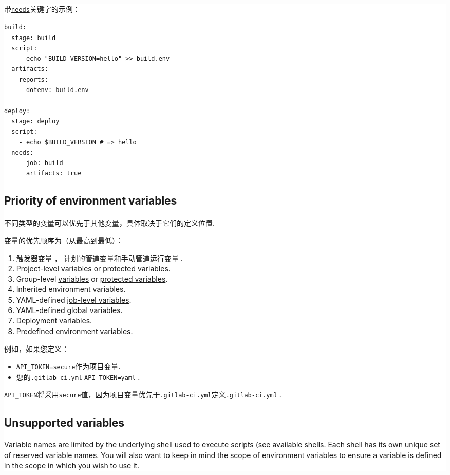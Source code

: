 带[`needs`](../yaml/README.html#artifact-downloads-with-needs)关键字的示例：

```
build:
  stage: build
  script:
    - echo "BUILD_VERSION=hello" >> build.env
  artifacts:
    reports:
      dotenv: build.env

deploy:
  stage: deploy
  script:
    - echo $BUILD_VERSION # => hello
  needs:
    - job: build
      artifacts: true 
```

## Priority of environment variables[](#priority-of-environment-variables "Permalink")

不同类型的变量可以优先于其他变量，具体取决于它们的定义位置.

变量的优先顺序为（从最高到最低）：

1.  [触发器变量](../triggers/README.html#making-use-of-trigger-variables) ， [计划的管道变量](../pipelines/schedules.html#using-variables)和[手动管道运行变量](#override-a-variable-by-manually-running-a-pipeline) .
2.  Project-level [variables](#custom-environment-variables) or [protected variables](#protect-a-custom-variable).
3.  Group-level [variables](#group-level-environment-variables) or [protected variables](#protect-a-custom-variable).
4.  [Inherited environment variables](#inherit-environment-variables).
5.  YAML-defined [job-level variables](../yaml/README.html#variables).
6.  YAML-defined [global variables](../yaml/README.html#variables).
7.  [Deployment variables](#deployment-environment-variables).
8.  [Predefined environment variables](predefined_variables.html).

例如，如果您定义：

*   `API_TOKEN=secure`作为项目变量.
*   您的`.gitlab-ci.yml` `API_TOKEN=yaml` .

`API_TOKEN`将采用`secure`值，因为项目变量优先于`.gitlab-ci.yml`定义`.gitlab-ci.yml` .

## Unsupported variables[](#unsupported-variables "Permalink")

Variable names are limited by the underlying shell used to execute scripts (see [available shells](https://s0docs0gitlab0com.icopy.site/runner/shells/index.html). Each shell has its own unique set of reserved variable names. You will also want to keep in mind the [scope of environment variables](where_variables_can_be_used.html) to ensure a variable is defined in the scope in which you wish to use it.
